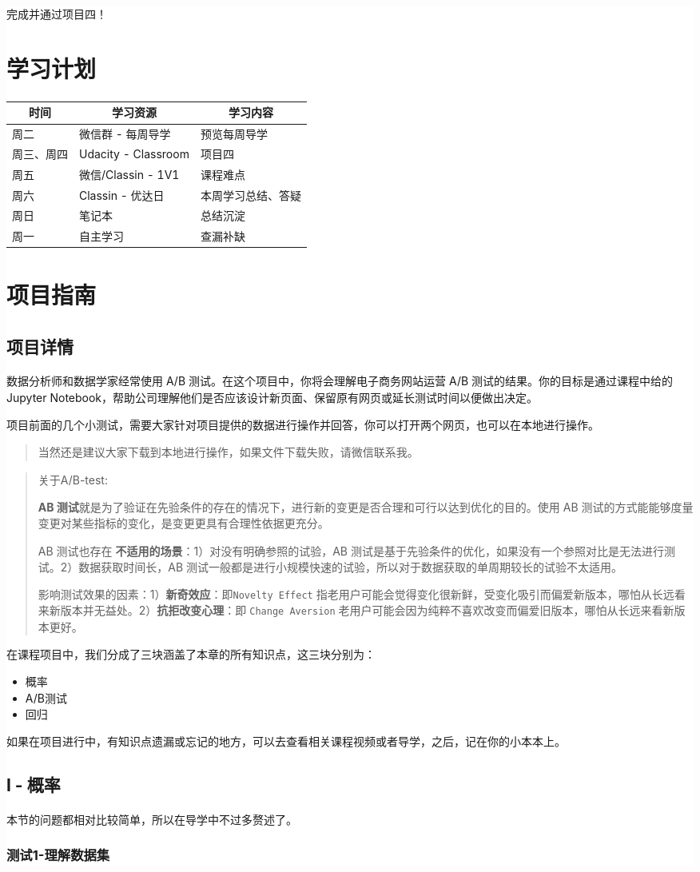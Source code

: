 完成并通过项目四！

# 学习计划

| 时间       | 学习资源            | 学习内容           |
| ---------- | ------------------- | ------------------ |
| 周二       | 微信群 - 每周导学   | 预览每周导学       |
| 周三、周四 | Udacity - Classroom | 项目四             |
| 周五       | 微信/Classin - 1V1  | 课程难点           |
| 周六       | Classin - 优达日    | 本周学习总结、答疑 |
| 周日       | 笔记本              | 总结沉淀           |
| 周一       | 自主学习            | 查漏补缺           |

# 项目指南

## 项目详情

数据分析师和数据学家经常使用 A/B 测试。在这个项目中，你将会理解电子商务网站运营 A/B 测试的结果。你的目标是通过课程中给的Jupyter Notebook，帮助公司理解他们是否应该设计新页面、保留原有网页或延长测试时间以便做出决定。

项目前面的几个小测试，需要大家针对项目提供的数据进行操作并回答，你可以打开两个网页，也可以在本地进行操作。

> 当然还是建议大家下载到本地进行操作，如果文件下载失败，请微信联系我。

>关于A/B-test:
>
>**AB 测试**就是为了验证在先验条件的存在的情况下，进行新的变更是否合理和可行以达到优化的目的。使用 AB 测试的方式能能够度量变更对某些指标的变化，是变更更具有合理性依据更充分。
>
>AB 测试也存在 **不适用的场景**：1）对没有明确参照的试验，AB 测试是基于先验条件的优化，如果没有一个参照对比是无法进行测试。2）数据获取时间长，AB 测试一般都是进行小规模快速的试验，所以对于数据获取的单周期较长的试验不太适用。
>
>影响测试效果的因素：1）**新奇效应**：即`Novelty Effect` 指老用户可能会觉得变化很新鲜，受变化吸引而偏爱新版本，哪怕从长远看来新版本并无益处。2）**抗拒改变心理**：即 `Change Aversion` 老用户可能会因为纯粹不喜欢改变而偏爱旧版本，哪怕从长远来看新版本更好。

在课程项目中，我们分成了三块涵盖了本章的所有知识点，这三块分别为：

- 概率
- A/B测试
- 回归

如果在项目进行中，有知识点遗漏或忘记的地方，可以去查看相关课程视频或者导学，之后，记在你的小本本上。

## I - 概率

本节的问题都相对比较简单，所以在导学中不过多赘述了。

### 测试1-理解数据集
